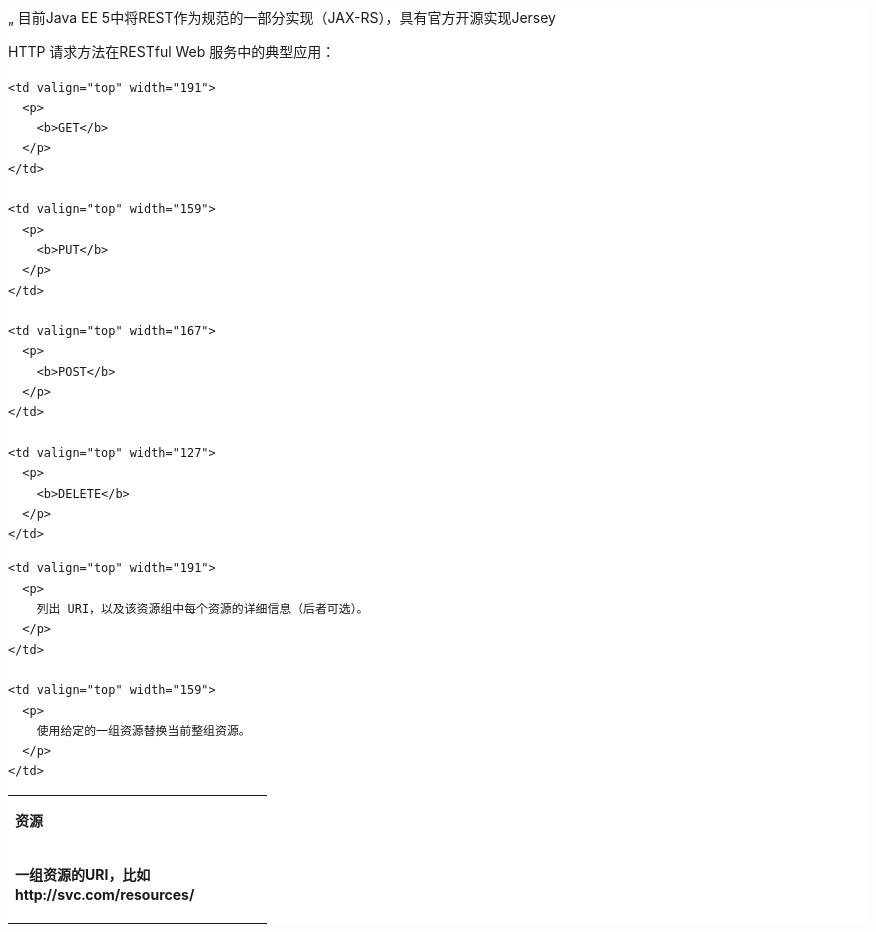 „ 目前Java EE 5中将REST作为规范的一部分实现（JAX-RS），具有官方开源实现Jersey

HTTP 请求方法在RESTful Web 服务中的典型应用： 

<table border="0" cellspacing="0" cellpadding="0">
  <tr>
    <td valign="top" width="245">
      <p>
        <b>资源</b>
      </p>
    </td>
    
    <td valign="top" width="191">
      <p>
        <b>GET</b>
      </p>
    </td>
    
    <td valign="top" width="159">
      <p>
        <b>PUT</b>
      </p>
    </td>
    
    <td valign="top" width="167">
      <p>
        <b>POST</b>
      </p>
    </td>
    
    <td valign="top" width="127">
      <p>
        <b>DELETE</b>
      </p>
    </td>
  </tr>
  
  <tr>
    <td valign="top" width="245">
      <p>
        <b>一组资源的URI</b><b>，比如http://svc.com/resources/</b>
      </p>
    </td>
    
    <td valign="top" width="191">
      <p>
        列出 URI，以及该资源组中每个资源的详细信息（后者可选）。
      </p>
    </td>
    
    <td valign="top" width="159">
      <p>
        使用给定的一组资源替换当前整组资源。
      </p>
    </td>
    